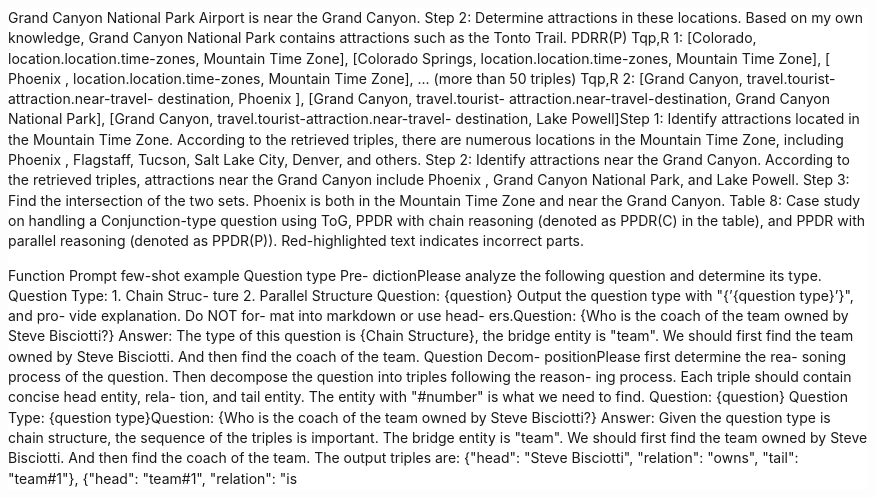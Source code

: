 Grand Canyon National Park Airport is near the Grand Canyon.
Step 2: Determine attractions in these locations. Based on my own
knowledge, Grand Canyon National Park contains attractions such
as the Tonto Trail.
PDRR(P) Tqp,R
1: [Colorado, location.location.time-zones, Mountain Time
Zone], [Colorado Springs, location.location.time-zones, Mountain
Time Zone], [ Phoenix , location.location.time-zones, Mountain
Time Zone], ... (more than 50 triples)
Tqp,R
2: [Grand Canyon, travel.tourist-attraction.near-travel-
destination, Phoenix ], [Grand Canyon, travel.tourist-
attraction.near-travel-destination, Grand Canyon National
Park], [Grand Canyon, travel.tourist-attraction.near-travel-
destination, Lake Powell]Step 1: Identify attractions located in the Mountain Time Zone.
According to the retrieved triples, there are numerous locations in
the Mountain Time Zone, including Phoenix , Flagstaff, Tucson,
Salt Lake City, Denver, and others.
Step 2: Identify attractions near the Grand Canyon. According to
the retrieved triples, attractions near the Grand Canyon include
Phoenix , Grand Canyon National Park, and Lake Powell.
Step 3: Find the intersection of the two sets. Phoenix is both in
the Mountain Time Zone and near the Grand Canyon.
Table 8: Case study on handling a Conjunction-type question using ToG, PPDR with chain reasoning (denoted as
PPDR(C) in the table), and PPDR with parallel reasoning (denoted as PPDR(P)). Red-highlighted text indicates
incorrect parts.

Function Prompt few-shot example
Question
type Pre-
dictionPlease analyze the following
question and determine its type.
Question Type: 1. Chain Struc-
ture 2. Parallel Structure
Question: {question}
Output the question type with
"{’{question type}’}", and pro-
vide explanation. Do NOT for-
mat into markdown or use head-
ers.Question: {Who is the coach of the team owned by Steve Bisciotti?}
Answer: The type of this question is {Chain Structure}, the bridge entity is "team". We should first
find the team owned by Steve Bisciotti. And then find the coach of the team.
Question
Decom-
positionPlease first determine the rea-
soning process of the question.
Then decompose the question
into triples following the reason-
ing process. Each triple should
contain concise head entity, rela-
tion, and tail entity. The entity
with "#number" is what we need
to find.
Question: {question}
Question Type: {question type}Question: {Who is the coach of the team owned by Steve Bisciotti?}
Answer: Given the question type is chain structure, the sequence of the triples is important. The
bridge entity is "team". We should first find the team owned by Steve Bisciotti. And then find the
coach of the team.
The output triples are:
{"head": "Steve Bisciotti", "relation": "owns", "tail": "team#1"}, {"head": "team#1", "relation": "is
